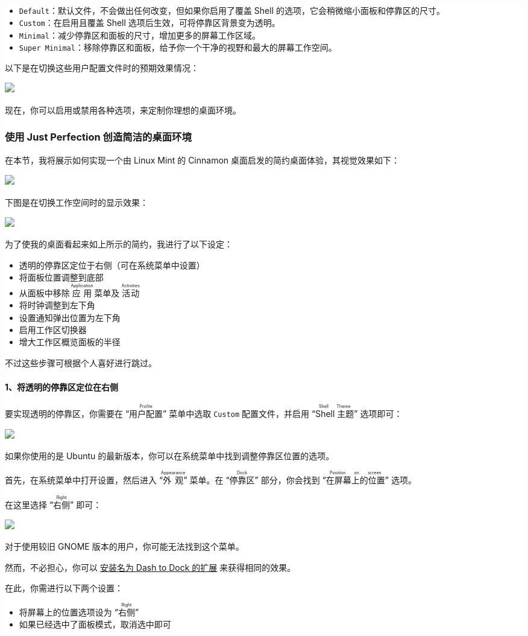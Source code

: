   * `Default`：默认文件，不会做出任何改变，但如果你启用了覆盖 Shell 的选项，它会稍微缩小面板和停靠区的尺寸。
  * `Custom`：在启用且覆盖 Shell 选项后生效，可将停靠区背景变为透明。
  * `Minimal`：减少停靠区和面板的尺寸，增加更多的屏幕工作区域。
  * `Super Minimal`：移除停靠区和面板，给予你一个干净的视野和最大的屏幕工作空间。

以下是在切换这些用户配置文件时的预期效果情况：

![][9A]

现在，你可以启用或禁用各种选项，来定制你理想的桌面环境。

### 使用 Just Perfection 创造简洁的桌面环境

在本节，我将展示如何实现一个由 Linux Mint 的 Cinnamon 桌面启发的简约桌面体验，其视觉效果如下：

![][10]

下图是在切换工作空间时的显示效果：

![][11]

为了使我的桌面看起来如上所示的简约，我进行了以下设定：

  * 透明的停靠区定位于右侧（可在系统菜单中设置）
  * 将面板位置调整到底部
  * 从面板中移除 <ruby>应用<rt>Application</rt></ruby> 菜单及 <ruby>活动<rt>Activities</rt></ruby>
  * 将时钟调整到左下角
  * 设置通知弹出位置为左下角
  * 启用工作区切换器
  * 增大工作区概览面板的半径

不过这些步骤可根据个人喜好进行跳过。

#### 1、将透明的停靠区定位在右侧

要实现透明的停靠区，你需要在 “<ruby>用户配置<rt>Profile</rt></ruby>” 菜单中选取 `Custom` 配置文件，并启用 “<ruby>Shell 主题<rt>Shell Theme</rt></ruby>” 选项即可：

![][12]

如果你使用的是 Ubuntu 的最新版本，你可以在系统菜单中找到调整停靠区位置的选项。

首先，在系统菜单中打开设置，然后进入 “<ruby>外观<rt>Appearance</rt></ruby>” 菜单。在 “<ruby>停靠区<rt>Dock</rt></ruby>” 部分，你会找到 “<ruby>在屏幕上的位置<rt>Position on screen</rt></ruby>” 选项。

在这里选择 “<ruby>右侧<rt>Right</rt></ruby>” 即可：

![][13]

对于使用较旧 GNOME 版本的用户，你可能无法找到这个菜单。

然而，不必担心，你可以 [安装名为 Dash to Dock 的扩展][14] 来获得相同的效果。

在此，你需进行以下两个设置：

  * 将屏幕上的位置选项设为 “<ruby>右侧<rt>Right</rt></ruby>”
  * 如果已经选中了面板模式，取消选中即可


[#]: subject: "Customizing GNOME with Just Perfection Extension"
[#]: via: "https://itsfoss.com/just-perfection-gnome-extension/"
[#]: author: "Sagar Sharma https://itsfoss.com/author/sagar/"
[#]: collector: "lujun9972/lctt-scripts-1693450080"
[#]: translator: "ChatGPT"
[#]: reviewer: "wxy"
[#]: publisher: "wxy"
[#]: url: "https://linux.cn/article-16230-1.html"
[a]: https://itsfoss.com/author/sagar/
[b]: https://github.com/lujun9972
[1]: https://itsfoss.com/best-linux-desktop-environments/
[2]: https://itsfoss.com/gnome-tricks-ubuntu/
[3]: https://itsfoss.com/gnome-tweak-tool/
[4]: https://wiki.gnome.org/Apps/DconfEditor
[5]: https://itsfoss.com/content/images/2023/08/just-perfection-extension-in-GNOME.png
[6]: https://itsfoss.com/gnome-shell-extensions/
[7]: https://extensions.gnome.org/extension/3843/just-perfection/
[8]: https://itsfoss.com/content/images/2023/08/how-to-use-gnome-extensions-after-installing-them.png
[9]: https://itsfoss.com/content/images/2023/08/override-shell-theme-in-just-perfection-extension.png
[9A]: https://img.linux.net.cn/data/attachment/album/202309/27/100959yhk99zaz4as3qah4.gif
[10]: https://itsfoss.com/content/images/2023/08/main-desktop-with-message.png
[11]: https://itsfoss.com/content/images/2023/08/activities-after-customisation.png
[12]: https://itsfoss.com/content/images/2023/08/Use-custom-profile-in-just-perfection-GNOME-extension.png
[13]: https://itsfoss.com/content/images/2023/08/change-position-of-dock-1.png
[14]: https://news.itsfoss.com/dash-to-dock-gnome-40/
[15]: https://itsfoss.com/content/images/2023/08/Change-dock-position-using-the-dask-to-dock-extension.png
[16]: https://itsfoss.com/content/images/2023/08/change-panel-to-bottom-in-GNOME.png
[17]: https://itsfoss.com/content/images/2023/08/change-clock-position-to-left.png
[18]: https://itsfoss.com/content/images/2023/08/Remove-Activities-and-App-menu-from-Ubuntu-GNOME.png
[19]: https://itsfoss.com/content/images/2023/08/disable-Activities-and-App-menu-from-Ubuntu-GNOME.png
[20]: https://itsfoss.com/content/images/2023/08/change-notification-pop-up-location-in-GNOME.png
[21]: https://itsfoss.com/content/images/2023/08/enable-workspace-switcher-in-GNOME-overview.png
[22]: https://itsfoss.com/content/images/2023/08/enable-always-show-workspace-switcher.png
[23]: https://itsfoss.com/content/images/2023/08/Change-corner-radius-of-workspace-switcher-pane-in-GNOME-ubuntu.png
[24]: https://itsfoss.com/content/images/2023/08/increse-radius-of-workspace-corners-in-GNOME-Ubuntu.png
[25]: https://itsfoss.com/content/images/size/w256h256/2022/12/android-chrome-192x192.png
[0]: https://img.linux.net.cn/data/attachment/album/202309/27/100446sz5yo50qzg49eqqo.jpg